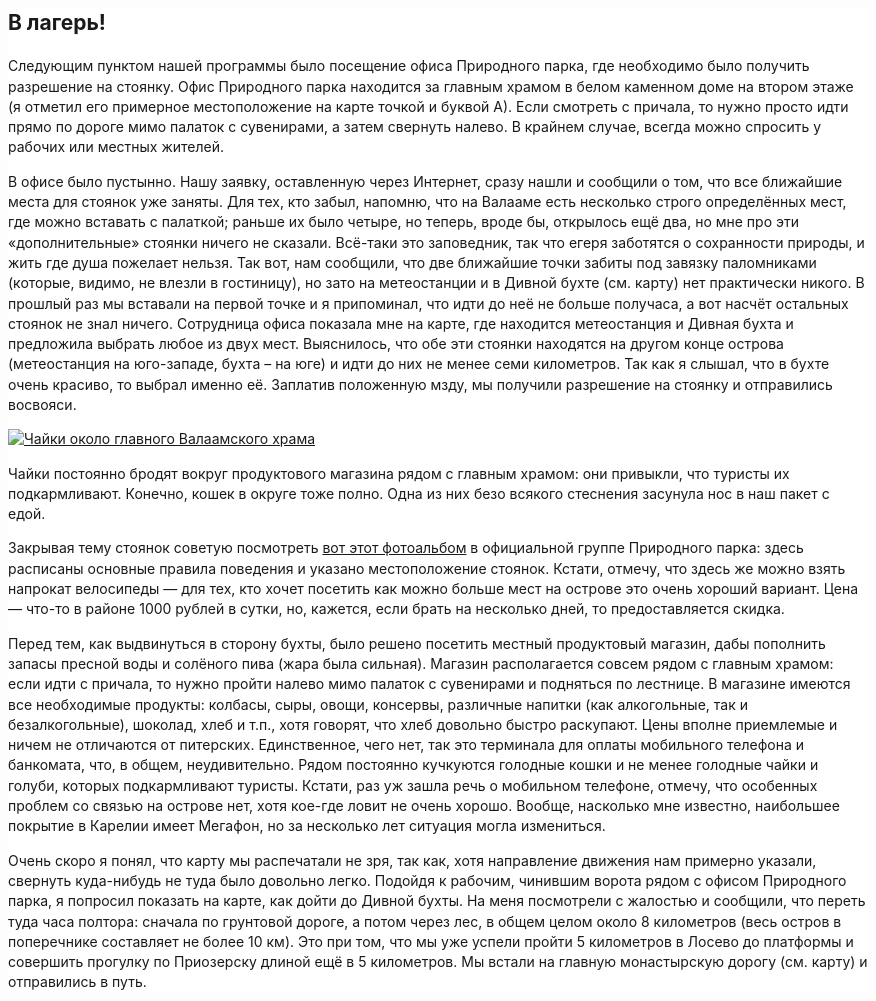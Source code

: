 <h2>В лагерь!</h2>

<p>Следующим пунктом нашей программы было посещение офиса Природного парка, где необходимо было получить разрешение на стоянку. Офис Природного парка находится за главным храмом в белом каменном доме на втором этаже (я отметил его примерное местоположение на карте точкой и буквой А). Если смотреть с причала, то нужно просто идти прямо по дороге мимо палаток с сувенирами, а затем свернуть налево. В крайнем случае, всегда можно спросить у рабочих или местных жителей.</p>

<p>В офисе было пустынно. Нашу заявку, оставленную через Интернет, сразу нашли и сообщили о том, что все ближайшие места для стоянок уже заняты. Для тех, кто забыл, напомню, что на Валааме есть несколько строго определённых мест, где можно вставать с палаткой; раньше их было четыре, но теперь, вроде бы, открылось ещё два, но мне про эти «дополнительные» стоянки ничего не сказали. Всё-таки это заповедник, так что егеря заботятся о сохранности природы, и жить где душа пожелает нельзя. Так вот, нам сообщили, что две ближайшие точки забиты под завязку паломниками (которые, видимо, не влезли в гостиницу), но зато на метеостанции и в Дивной бухте (см. карту) нет практически никого. В прошлый раз мы вставали на первой точке и я припоминал, что идти до неё не больше получаса, а вот насчёт остальных стоянок не знал ничего. Сотрудница офиса показала мне на карте, где находится метеостанция и Дивная бухта и предложила выбрать любое из двух мест. Выяснилось, что обе эти стоянки находятся на другом конце острова (метеостанция на юго-западе, бухта – на юге) и идти до них не менее семи километров. Так как я слышал, что в бухте очень красиво, то выбрал именно её. Заплатив положенную мзду, мы получили разрешение на стоянку и отправились восвояси.</p>

<div class="image_container left_aligned">
<a data-caption="Чайки около главного Валаамского храма" href="https://s3-eu-west-1.amazonaws.com/radiantwind/valaam/2-2.jpg">
<img data-action="click->posts#showGallery" src="https://s3-eu-west-1.amazonaws.com/radiantwind/valaam/2-2-sm.jpg" alt="Чайки около главного Валаамского храма">
</a>
<p>Чайки постоянно бродят вокруг продуктового магазина рядом с главным храмом: они привыкли, что туристы их подкармливают. Конечно, кошек в округе тоже полно. Одна из них безо всякого стеснения засунула нос в наш пакет с едой.</p>
</div>

<p>Закрывая тему стоянок советую посмотреть <a href="https://vk.com/album-42361680_162319585" target="_blank">вот этот фотоальбом</a> в официальной группе Природного парка: здесь расписаны основные правила поведения и указано местоположение стоянок. Кстати, отмечу, что здесь же можно взять напрокат велосипеды — для тех, кто хочет посетить как можно больше мест на острове это очень хороший вариант. Цена — что-то в районе 1000 рублей в сутки, но, кажется, если брать на несколько дней, то предоставляется скидка.</p>

<p>Перед тем, как выдвинуться в сторону бухты, было решено посетить местный продуктовый магазин, дабы пополнить запасы пресной воды и солёного пива (жара была сильная). Магазин располагается совсем рядом с главным храмом: если идти с причала, то нужно пройти налево мимо палаток с сувенирами и подняться по лестнице. В магазине имеются все необходимые продукты: колбасы, сыры, овощи, консервы, различные напитки (как алкогольные, так и безалкогольные), шоколад, хлеб и т.п., хотя говорят, что хлеб довольно быстро раскупают. Цены вполне приемлемые и ничем не отличаются от питерских. Единственное, чего нет, так это терминала для оплаты мобильного телефона и банкомата, что, в общем, неудивительно. Рядом постоянно кучкуются голодные кошки и не менее голодные чайки и голуби, которых подкармливают туристы. Кстати, раз уж зашла речь о мобильном телефоне, отмечу, что особенных проблем со связью на острове нет, хотя кое-где ловит не очень хорошо. Вообще, насколько мне известно, наибольшее покрытие в Карелии имеет Мегафон, но за несколько лет ситуация могла измениться.</p>

<p>Очень скоро я понял, что карту мы распечатали не зря, так как, хотя направление движения нам примерно указали, свернуть куда-нибудь не туда было довольно легко. Подойдя к рабочим, чинившим ворота рядом с офисом Природного парка, я попросил показать на карте, как дойти до Дивной бухты. На меня посмотрели с жалостью и сообщили, что переть туда часа полтора: сначала по грунтовой дороге, а потом через лес, в общем целом около 8 километров (весь остров в поперечнике составляет не более 10 км). Это при том, что мы уже успели пройти 5 километров в Лосево до платформы и совершить прогулку по Приозерску длиной ещё в 5 километров. Мы встали на главную монастырскую дорогу (см. карту) и отправились в путь.</p>
